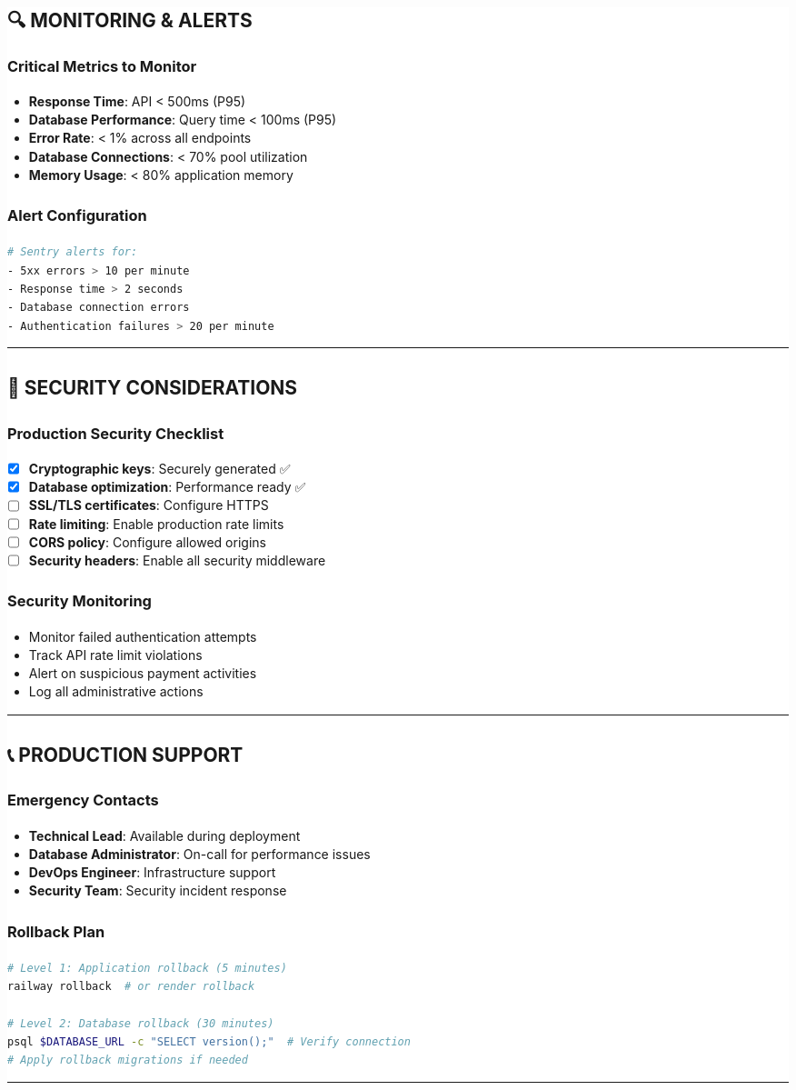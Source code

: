 
## 🔍 MONITORING & ALERTS

### Critical Metrics to Monitor
- **Response Time**: API < 500ms (P95)
- **Database Performance**: Query time < 100ms (P95)
- **Error Rate**: < 1% across all endpoints
- **Database Connections**: < 70% pool utilization
- **Memory Usage**: < 80% application memory

### Alert Configuration
```bash
# Sentry alerts for:
- 5xx errors > 10 per minute
- Response time > 2 seconds
- Database connection errors
- Authentication failures > 20 per minute
```

---

## 🚨 SECURITY CONSIDERATIONS

### Production Security Checklist
- [x] **Cryptographic keys**: Securely generated ✅
- [x] **Database optimization**: Performance ready ✅
- [ ] **SSL/TLS certificates**: Configure HTTPS
- [ ] **Rate limiting**: Enable production rate limits
- [ ] **CORS policy**: Configure allowed origins
- [ ] **Security headers**: Enable all security middleware

### Security Monitoring
- Monitor failed authentication attempts
- Track API rate limit violations
- Alert on suspicious payment activities
- Log all administrative actions

---

## 📞 PRODUCTION SUPPORT

### Emergency Contacts
- **Technical Lead**: Available during deployment
- **Database Administrator**: On-call for performance issues
- **DevOps Engineer**: Infrastructure support
- **Security Team**: Security incident response

### Rollback Plan
```bash
# Level 1: Application rollback (5 minutes)
railway rollback  # or render rollback

# Level 2: Database rollback (30 minutes)
psql $DATABASE_URL -c "SELECT version();"  # Verify connection
# Apply rollback migrations if needed
```

---